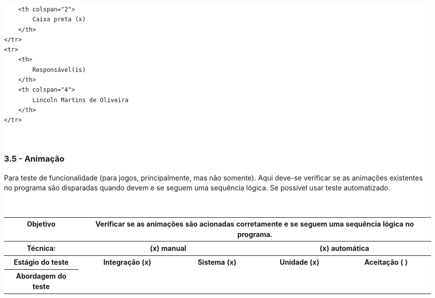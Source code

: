         <th colspan="2">
            Caixa preta (x)
        </th>
    </tr>
    <tr>
        <th>
            Responsável(is)
        </th>
        <th colspan="4">
            Lincoln Martins de Oliveira
        </th>
    </tr>
</table>
<br/>

### 3.5 - Animação

Para teste de funcionalidade (para jogos, principalmente, mas não somente).
Aqui deve-se verificar se as animações existentes no programa são disparadas quando devem e se seguem uma sequência lógica.
Se possível usar teste automatizado.

<br/>
<table>
    <tr>
        <th>
            Objetivo
        </th>
        <th colspan="4">
            Verificar se as animações são acionadas corretamente e se seguem uma sequência lógica no programa.
        </th>
    </tr>
    <tr>
        <th>
            Técnica:
        </th>
        <th colspan="2">
            (x) manual
        </th>
        <th colspan="2">
            (x) automática
        </th>
    </tr>
    <tr>
        <th>
            Estágio do teste
        </th>
        <th>
            Integração (x)
        </th>
        <th>
            Sistema (x)
        </th>
        <th>
            Unidade (x)
        </th>
        <th>
            Aceitação ( )
        </th>
    </tr>
    <tr>
        <th>
            Abordagem do teste
        </th>